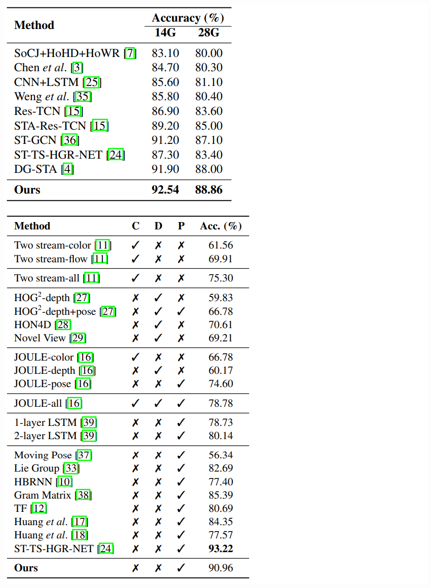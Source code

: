 ![Figure 9: DHG-14/28 데이터셋의 결과를 비교한 표](../../.gitbook/assets/15/fig6.PNG)

![Figure 10: FPHA 데이터셋의 결과를 비교한 표](../../.gitbook/assets/15/fig7.PNG)
